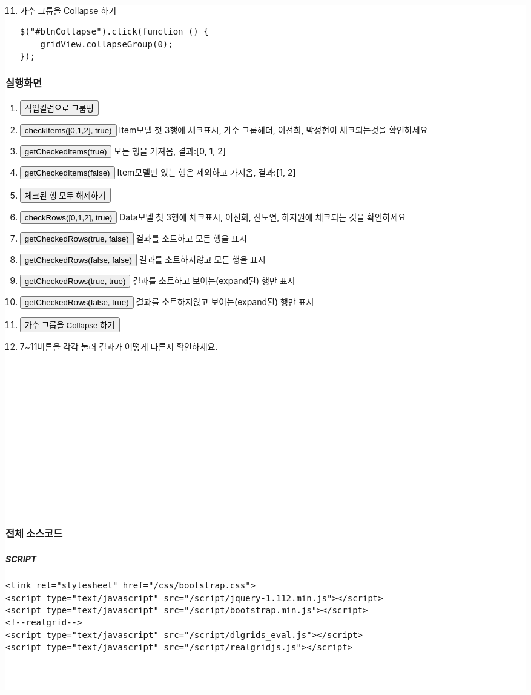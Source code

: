 11. 가수 그룹을 Collapse 하기 

    <pre class="prettyprint">
    $("#btnCollapse").click(function () {
        gridView.collapseGroup(0);    
    });</pre>



### 실행화면

1. <button type="button" class="btn btn-primary btn-xs" id="btnGroupBy">직업컬럼으로 그룹핑</button>

2. <button type="button" class="btn btn-primary btn-xs" id="btnCheckItems">checkItems([0,1,2], true)</button> Item모델 첫 3행에 체크표시, 가수 그룹헤더, 이선희, 박정현이 체크되는것을 확인하세요

3. <button type="button" class="btn btn-primary btn-xs" id="btnGetCheckedItems_T">getCheckedItems(true)</button> 모든 행을 가져옴, 결과:[0, 1, 2]   

4. <button type="button" class="btn btn-primary btn-xs" id="btnGetCheckedItems_F">getCheckedItems(false)</button> Item모델만 있는 행은 제외하고 가져옴, 결과:[1, 2]   

5. <button type="button" class="btn btn-primary btn-xs" id="btnUnCheckAll">체크된 행 모두 해제하기</button> 

6. <button type="button" class="btn btn-primary btn-xs" id="btnCheckRows">checkRows([0,1,2], true)</button> Data모델 첫 3행에 체크표시, 이선희, 전도연, 하지원에 체크되는 것을 확인하세요

7. <button type="button" class="btn btn-primary btn-xs" id="btnGetCheckedRows_TF">getCheckedRows(true, false) </button> 결과를 소트하고 모든 행을 표시

8. <button type="button" class="btn btn-primary btn-xs" id="btnGetCheckedRows_FF">getCheckedRows(false, false)</button> 결과를 소트하지않고 모든 행을 표시

9. <button type="button" class="btn btn-primary btn-xs" id="btnGetCheckedRows_TT">getCheckedRows(true, true) </button> 결과를 소트하고 보이는(expand된) 행만 표시

10. <button type="button" class="btn btn-primary btn-xs" id="btnGetCheckedRows_FT">getCheckedRows(false, true) </button> 결과를 소트하지않고 보이는(expand된) 행만 표시

11. <button type="button" class="btn btn-primary btn-xs" id="btnCollapse">가수 그룹을 Collapse 하기</button> 

12. 7~11버튼을 각각 눌러 결과가 어떻게 다른지 확인하세요.

<div id="realgrid" style="width: 100%; height: 250px;"></div>
<p></p>


### 전체 소스코드

##### SCRIPT    
<pre class="prettyprint full-source-script">
&lt;link rel=&quot;stylesheet&quot; href=&quot;/css/bootstrap.css&quot;&gt;
&lt;script type=&quot;text/javascript&quot; src=&quot;/script/jquery-1.112.min.js&quot;&gt;&lt;/script&gt;
&lt;script type=&quot;text/javascript&quot; src=&quot;/script/bootstrap.min.js&quot;&gt;&lt;/script&gt;
&lt;!--realgrid--&gt;
&lt;script type=&quot;text/javascript&quot; src=&quot;/script/dlgrids_eval.js&quot;&gt;&lt;/script&gt;
&lt;script type=&quot;text/javascript&quot; src=&quot;/script/realgridjs.js&quot;&gt;&lt;/script&gt;
